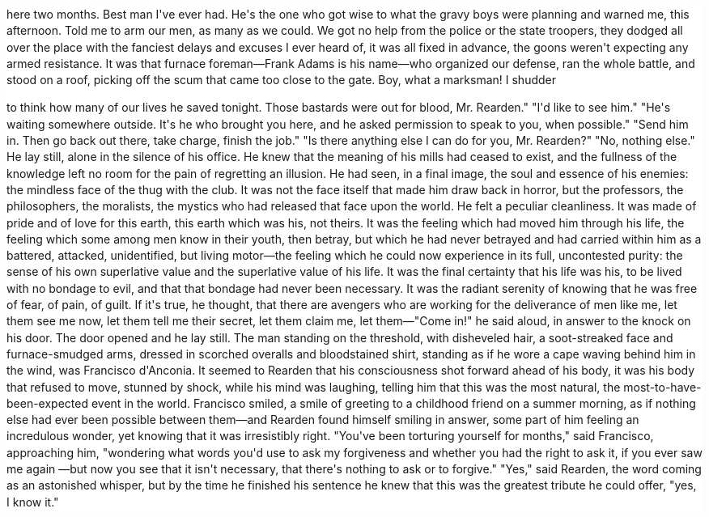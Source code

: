 here two months. Best man I've ever had. He's the one who got wise to what the gravy boys were
planning and warned me, this afternoon. Told me to arm our men, as many as we could. We got no help
from the police or the state troopers, they dodged all over the place with the fanciest delays and excuses
I ever heard of, it was all fixed in advance, the goons weren't expecting any armed resistance. It was that
furnace foreman—Frank Adams is his name—who organized our defense, ran the whole battle, and
stood on a roof, picking off the scum that came too close to the gate. Boy, what a marksman! I shudder



to think how many of our lives he saved tonight.
Those bastards were out for blood, Mr. Rearden."
"I'd like to see him."
"He's waiting somewhere outside. It's he who brought you here, and he asked permission to speak to
you, when possible."
"Send him in. Then go back out there, take charge, finish the job."
"Is there anything else I can do for you, Mr. Rearden?"
"No, nothing else."
He lay still, alone in the silence of his office. He knew that the meaning of his mills had ceased to exist,
and the fullness of the knowledge left no room for the pain of regretting an illusion. He had seen, in a final
image, the soul and essence of his enemies: the mindless face of the thug with the club. It was not the face
itself that made him draw back in horror, but the professors, the philosophers, the moralists, the mystics
who had released that face upon the world.
He felt a peculiar cleanliness. It was made of pride and of love for this earth, this earth which was his,
not theirs. It was the feeling which had moved him through his life, the feeling which some among men
know in their youth, then betray, but which he had never betrayed and had carried within him as a
battered, attacked, unidentified, but living motor—the feeling which he could now experience in its full,
uncontested purity: the sense of his own superlative value and the superlative value of his life. It was the
final certainty that his life was his, to be lived with no bondage to evil, and that that bondage had never
been necessary. It was the radiant serenity of knowing that he was free of fear, of pain, of guilt.
If it's true, he thought, that there are avengers who are working for the deliverance of men like me, let
them see me now, let them tell me their secret, let them claim me, let them—"Come in!" he said aloud, in
answer to the knock on his door.
The door opened and he lay still. The man standing on the threshold, with disheveled hair, a
soot-streaked face and furnace-smudged arms, dressed in scorched overalls and bloodstained shirt,
standing as if he wore a cape waving behind him in the wind, was Francisco d'Anconia.
It seemed to Rearden that his consciousness shot forward ahead of his body, it was his body that
refused to move, stunned by shock, while his mind was laughing, telling him that this was the most natural,
the most-to-have-been-expected event in the world.
Francisco smiled, a smile of greeting to a childhood friend on a summer morning, as if nothing else had
ever been possible between them—and Rearden found himself smiling in answer, some part of him
feeling an incredulous wonder, yet knowing that it was irresistibly right.
"You've been torturing yourself for months," said Francisco, approaching him, "wondering what words
you'd use to ask my forgiveness and whether you had the right to ask it, if you ever saw me again —but
now you see that it isn't necessary, that there's nothing to ask or to forgive."
"Yes," said Rearden, the word coming as an astonished whisper, but by the time he finished his sentence
he knew that this was the greatest tribute he could offer, "yes, I know it."
